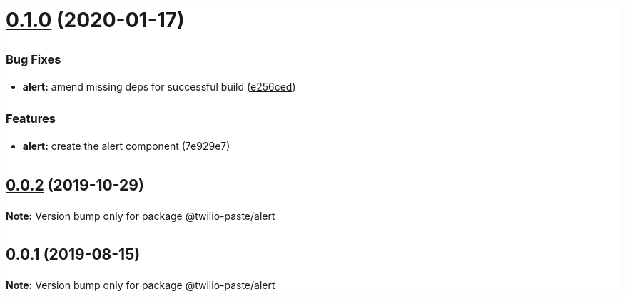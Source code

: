 # [0.1.0](https://github.com/twilio-labs/paste/compare/@twilio-paste/alert@0.0.2...@twilio-paste/alert@0.1.0) (2020-01-17)

### Bug Fixes

- **alert:** amend missing deps for successful build ([e256ced](https://github.com/twilio-labs/paste/commit/e256cedbe21b374b0f261779adf899805a5e953a))

### Features

- **alert:** create the alert component ([7e929e7](https://github.com/twilio-labs/paste/commit/7e929e7520823c9efbb3f648924b1c690d70d261))

## [0.0.2](https://github.com/twilio-labs/paste/compare/@twilio-paste/alert@0.0.1...@twilio-paste/alert@0.0.2) (2019-10-29)

**Note:** Version bump only for package @twilio-paste/alert

## 0.0.1 (2019-08-15)

**Note:** Version bump only for package @twilio-paste/alert
